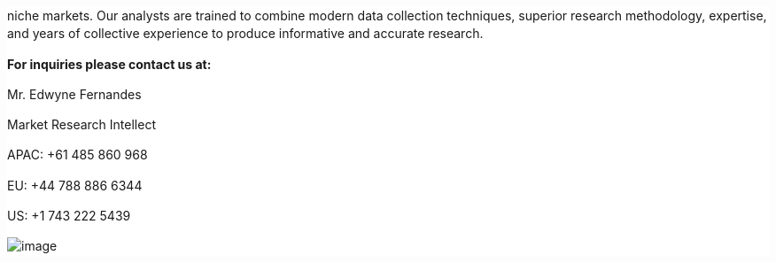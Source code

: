 niche markets. Our analysts are trained to combine modern data collection techniques, superior research methodology, expertise, and years of collective experience to produce informative and accurate research.</span></p><p><strong>For inquiries please contact us at:</strong></p><p>Mr. Edwyne Fernandes</p><p>Market Research Intellect</p><p>APAC: +61 485 860 968</p><p>EU: +44 788 886 6344</p><p>US: +1 743 222 5439</p>
![image](https://github.com/user-attachments/assets/3ea2a3e4-0afb-4474-95b7-e8ebaf99b43c)
